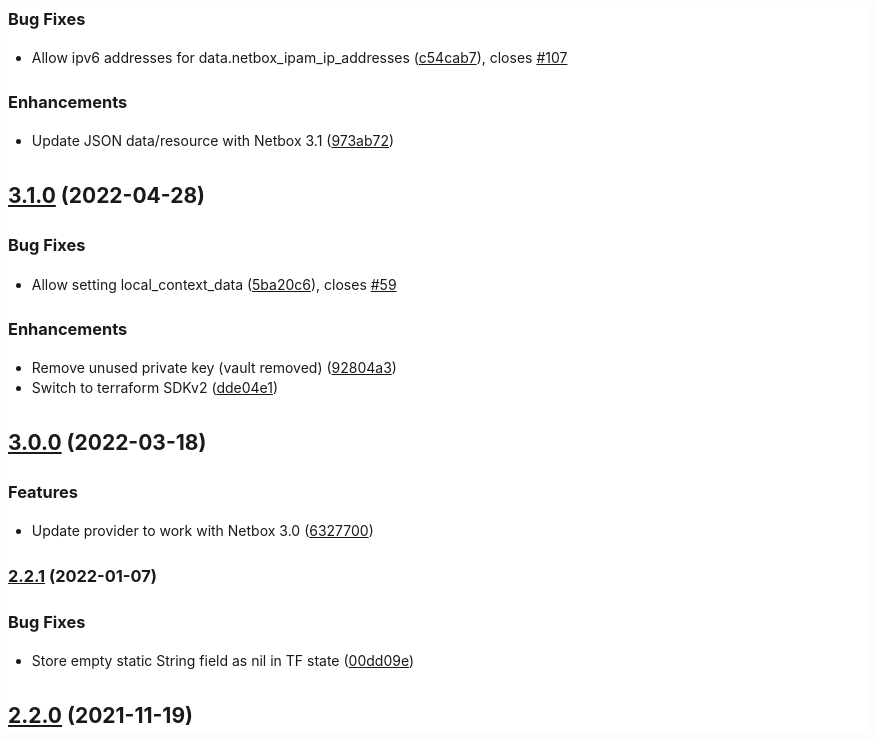
### Bug Fixes

* Allow ipv6 addresses for data.netbox_ipam_ip_addresses ([c54cab7](https://github.com/smutel/terraform-provider-netbox/commit/c54cab732e4c611548d8b5819e43549ad74f3ccd)), closes [#107](https://github.com/smutel/terraform-provider-netbox/issues/107)


### Enhancements

* Update JSON data/resource with Netbox 3.1 ([973ab72](https://github.com/smutel/terraform-provider-netbox/commit/973ab72db755fbd4187fedda72ac1055aa1de9cd))

## [3.1.0](https://github.com/smutel/terraform-provider-netbox/compare/v3.0.0...v3.1.0) (2022-04-28)


### Bug Fixes

* Allow setting local_context_data ([5ba20c6](https://github.com/smutel/terraform-provider-netbox/commit/5ba20c6b23fa9d8fa7b5b6a16b8f99155c3aedfa)), closes [#59](https://github.com/smutel/terraform-provider-netbox/issues/59)


### Enhancements

* Remove unused private key (vault removed) ([92804a3](https://github.com/smutel/terraform-provider-netbox/commit/92804a3f40c165503e19d5123784459d5acf1992))
* Switch to terraform SDKv2 ([dde04e1](https://github.com/smutel/terraform-provider-netbox/commit/dde04e1a5b7d5c5882866c50d237550bc521678c))

## [3.0.0](https://github.com/smutel/terraform-provider-netbox/compare/v2.2.1...v3.0.0) (2022-03-18)


### Features

* Update provider to work with Netbox 3.0 ([6327700](https://github.com/smutel/terraform-provider-netbox/commit/6327700872152cf16100b60ae2a8643e4f0e8ae4))

### [2.2.1](https://github.com/smutel/terraform-provider-netbox/compare/v2.2.0...v2.2.1) (2022-01-07)


### Bug Fixes

* Store empty static String field as nil in TF state ([00dd09e](https://github.com/smutel/terraform-provider-netbox/commit/00dd09ed12e7a2d8cd577a102c24400554a92103))

## [2.2.0](https://github.com/smutel/terraform-provider-netbox/compare/v2.1.0...v2.2.0) (2021-11-19)

